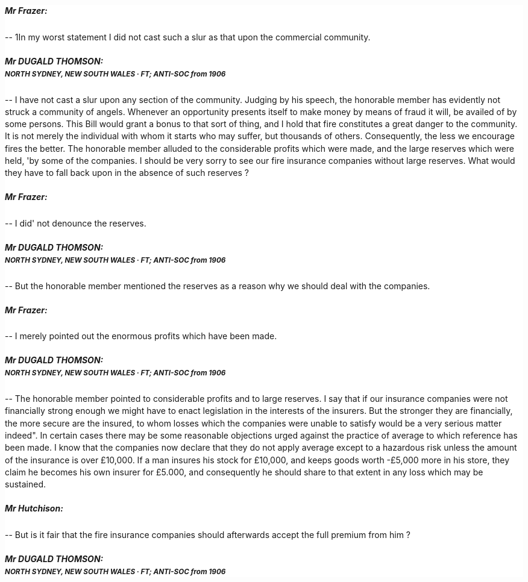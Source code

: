 
##### Mr Frazer:

-- 1In my worst statement I did not cast such a slur as that upon the commercial community. 

##### Mr DUGALD THOMSON:<br><small class="text-muted">NORTH SYDNEY, NEW SOUTH WALES &middot; FT; ANTI-SOC from 1906</small>

-- I have not cast a slur upon any section of the community. Judging by his speech, the honorable member has evidently not struck a community of angels. Whenever an  opportunity  presents itself to make  money  by means of fraud it will, be availed of by some persons. This Bill would grant a bonus to that sort of thing, and I hold that fire constitutes a great danger to the community. It is not merely the individual with whom it starts who may suffer, but thousands of others. Consequently, the less we encourage fires the better. The honorable member alluded to the considerable profits which were made, and the large reserves which were held, 'by some of the companies. I should be very sorry to see our fire insurance companies without large reserves. What would they have to fall back upon in the absence of such reserves ? 

##### Mr Frazer:

-- I did' not denounce the reserves. 

##### Mr DUGALD THOMSON:<br><small class="text-muted">NORTH SYDNEY, NEW SOUTH WALES &middot; FT; ANTI-SOC from 1906</small>

-- But the honorable member mentioned the reserves as a reason why we should deal with the companies. 

##### Mr Frazer:

-- I merely pointed out the enormous profits which have been made. 

##### Mr DUGALD THOMSON:<br><small class="text-muted">NORTH SYDNEY, NEW SOUTH WALES &middot; FT; ANTI-SOC from 1906</small>

-- The honorable member pointed to considerable profits and to large reserves. I say that if our insurance companies were not financially strong enough we might have to enact legislation in the interests of the insurers. But the stronger they are financially, the more secure are the insured, to whom losses which the companies were unable to satisfy would be a very serious matter indeed". In certain cases there may be some reasonable objections urged against the practice of average to which reference has been made. I know that the companies now declare that they do not apply average except to a hazardous risk unless the amount of the insurance is over £10,000. If a man insures his stock for £10,000, and keeps goods worth -£5,000 more in his store, they claim he becomes his own insurer for £5.000, and consequently he should share to that extent in any loss which may be sustained. 

##### Mr Hutchison:

-- But is it fair that the fire insurance companies should afterwards accept the full premium from him ? 

##### Mr DUGALD THOMSON:<br><small class="text-muted">NORTH SYDNEY, NEW SOUTH WALES &middot; FT; ANTI-SOC from 1906</small>

